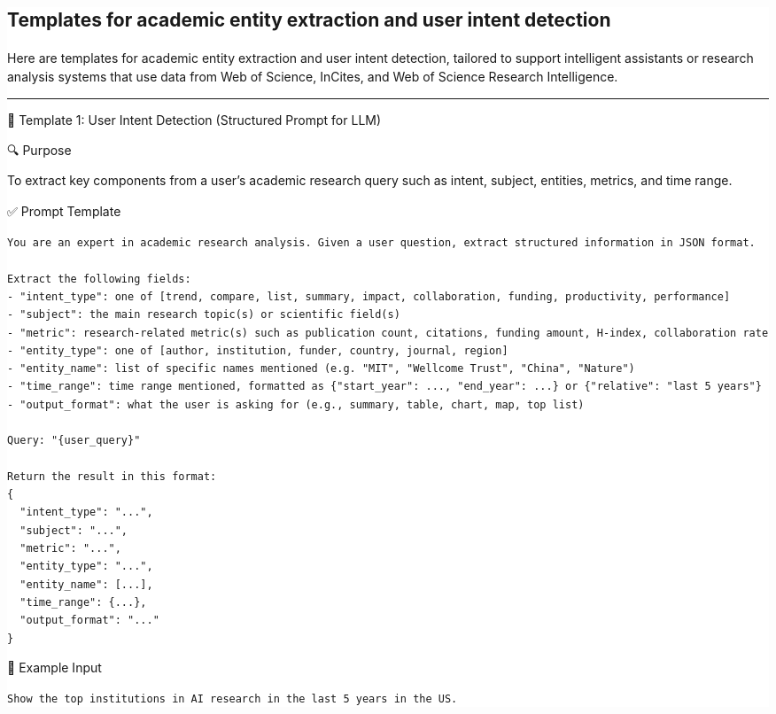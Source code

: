 

## Templates for academic entity extraction and user intent detection


Here are templates for academic entity extraction and user intent detection, tailored to support intelligent assistants or research analysis systems that use data from Web of Science, InCites, and Web of Science Research Intelligence.


---

📄 Template 1: User Intent Detection (Structured Prompt for LLM)

🔍 Purpose

To extract key components from a user’s academic research query such as intent, subject, entities, metrics, and time range.

✅ Prompt Template

```text
You are an expert in academic research analysis. Given a user question, extract structured information in JSON format.

Extract the following fields:
- "intent_type": one of [trend, compare, list, summary, impact, collaboration, funding, productivity, performance]
- "subject": the main research topic(s) or scientific field(s)
- "metric": research-related metric(s) such as publication count, citations, funding amount, H-index, collaboration rate
- "entity_type": one of [author, institution, funder, country, journal, region]
- "entity_name": list of specific names mentioned (e.g. "MIT", "Wellcome Trust", "China", "Nature")
- "time_range": time range mentioned, formatted as {"start_year": ..., "end_year": ...} or {"relative": "last 5 years"}
- "output_format": what the user is asking for (e.g., summary, table, chart, map, top list)

Query: "{user_query}"

Return the result in this format:
{
  "intent_type": "...",
  "subject": "...",
  "metric": "...",
  "entity_type": "...",
  "entity_name": [...],
  "time_range": {...},
  "output_format": "..."
}
```

🧪 Example Input

```text
Show the top institutions in AI research in the last 5 years in the US.
```
